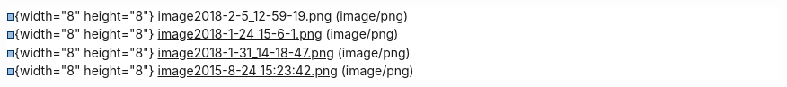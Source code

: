 ![](images/icons/bullet_blue.gif){width="8" height="8"}
[image2018-2-5\_12-59-19.png](attachments/119671083/119671090.png)
(image/png)  
![](images/icons/bullet_blue.gif){width="8" height="8"}
[image2018-1-24\_15-6-1.png](attachments/119671083/119671091.png)
(image/png)  
![](images/icons/bullet_blue.gif){width="8" height="8"}
[image2018-1-31\_14-18-47.png](attachments/119671083/119671092.png)
(image/png)  
![](images/icons/bullet_blue.gif){width="8" height="8"} [image2015-8-24
15:23:42.png](attachments/119671083/119671093.png) (image/png)  
